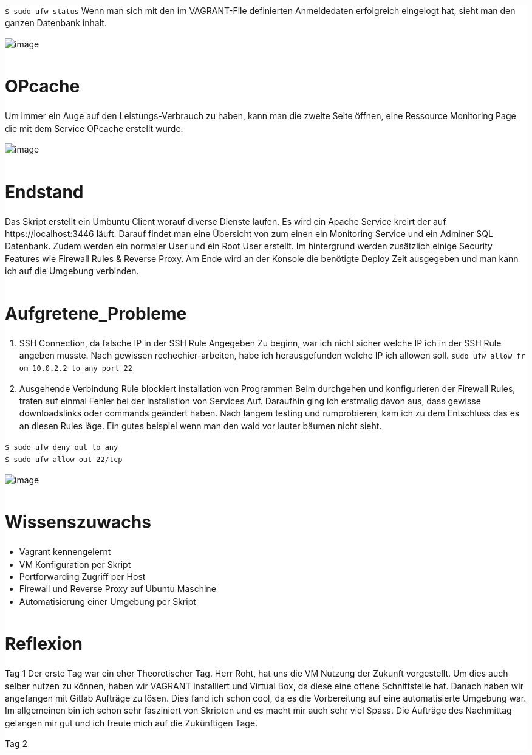 ```$ sudo ufw status```
Wenn man sich mit den im VAGRANT-File definierten Anmeldedaten erfolgreich eingelogt hat, sieht man den ganzen Datenbank inhalt. 

![image](https://github.com/JuveFanBoy/M300_ST20b/assets/60262192/0aa3d36c-228b-4d50-b6b5-dd19f50c75c1)

# OPcache
Um immer ein Auge auf den Leistungs-Verbrauch zu haben, kann man die zweite Seite öffnen, eine Ressource Monitoring Page die mit dem Service OPcache erstellt wurde. 

![image](https://github.com/JuveFanBoy/M300_ST20b/assets/60262192/1e4b4827-9a06-41ae-8a01-89eb74dd964a)

# Endstand 
Das Skript erstellt ein Umbuntu Client worauf diverse Dienste laufen. Es wird ein Apache Service kreirt der auf https://localhost:3446 läuft. Darauf findet man eine Übersicht von zum einen ein Monitoring Service und ein Adminer SQL Datenbank. Zudem werden ein normaler User und ein Root User erstellt. Im hintergrund werden zusätzlich einige Security Features wie Firewall Rules & Reverse Proxy. Am Ende wird an der Konsole die benötigte Deploy Zeit ausgegeben und man kann ich auf die Umgebung verbinden. 

# Aufgretene_Probleme
1. SSH Connection, da falsche IP in der SSH Rule Angegeben
Zu  beginn, war ich nicht sicher welche IP ich in der SSH Rule angeben musste. Nach gewissen rechechier-arbeiten, habe ich herausgefunden welche IP ich allowen soll.
```sudo ufw allow from 10.0.2.2 to any port 22```

2. Ausgehende Verbindung Rule blockiert installation von Programmen
Beim durchgehen und konfigurieren der Firewall Rules, traten auf einmal Fehler bei der Installation von Services Auf. Daraufhin ging ich erstmalig davon aus, dass gewisse downloadslinks oder commands geändert haben. Nach langem testing und rumprobieren, kam ich zu dem Entschluss das es an diesen Rules läge. Ein gutes beispiel wenn man den wald vor lauter bäumen nicht sieht. 
```
$ sudo ufw deny out to any
$ sudo ufw allow out 22/tcp 
```
![image](https://github.com/JuveFanBoy/M300_ST20b/assets/60262192/e4ae43c6-2be1-4508-a9ad-f45a5e5d7e13)

# Wissenszuwachs
* Vagrant kennengelernt
* VM Konfiguration per Skript
* Portforwarding Zugriff per Host
* Firewall und Reverse Proxy auf Ubuntu Maschine
* Automatisierung einer Umgebung per Skript



# Reflexion

Tag 1
Der erste Tag war ein eher Theoretischer Tag. Herr Roht, hat uns die VM Nutzung der Zukunft vorgestellt. Um dies auch selber nutzen zu können, haben wir VAGRANT installiert und Virtual Box, da diese eine offene Schnittstelle hat. Danach haben wir angefangen mit Gitlab Aufträge zu lösen. Dies fand ich schon cool, da es die Vorbereitung auf eine automatisierte Umgebung war. Im allgemeinen bin ich schon sehr fasziniert von Skripten und es macht mir auch sehr viel Spass. Die Aufträge des Nachmittag gelangen mir gut und ich freute mich auf die Zukünftigen Tage. 

Tag 2
```